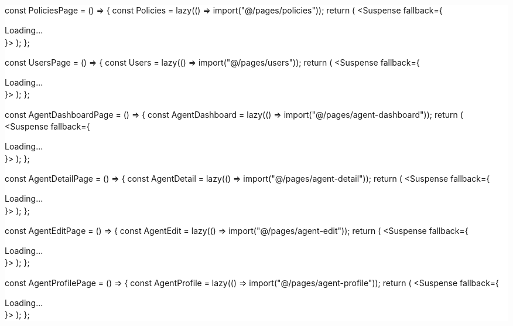 const PoliciesPage = () => {
  const Policies = lazy(() => import("@/pages/policies"));
  return (
    <Suspense fallback={<div className="flex items-center justify-center h-screen">Loading...</div>}>
      <Policies />
    </Suspense>
  );
};

const UsersPage = () => {
  const Users = lazy(() => import("@/pages/users"));
  return (
    <Suspense fallback={<div className="flex items-center justify-center h-screen">Loading...</div>}>
      <Users />
    </Suspense>
  );
};

const AgentDashboardPage = () => {
  const AgentDashboard = lazy(() => import("@/pages/agent-dashboard"));
  return (
    <Suspense fallback={<div className="flex items-center justify-center h-screen">Loading...</div>}>
      <AgentDashboard />
    </Suspense>
  );
};

const AgentDetailPage = () => {
  const AgentDetail = lazy(() => import("@/pages/agent-detail"));
  return (
    <Suspense fallback={<div className="flex items-center justify-center h-screen">Loading...</div>}>
      <AgentDetail />
    </Suspense>
  );
};

const AgentEditPage = () => {
  const AgentEdit = lazy(() => import("@/pages/agent-edit"));
  return (
    <Suspense fallback={<div className="flex items-center justify-center h-screen">Loading...</div>}>
      <AgentEdit />
    </Suspense>
  );
};

const AgentProfilePage = () => {
  const AgentProfile = lazy(() => import("@/pages/agent-profile"));
  return (
    <Suspense fallback={<div className="flex items-center justify-center h-screen">Loading...</div>}>
      <AgentProfile />
    </Suspense>
  );
};
